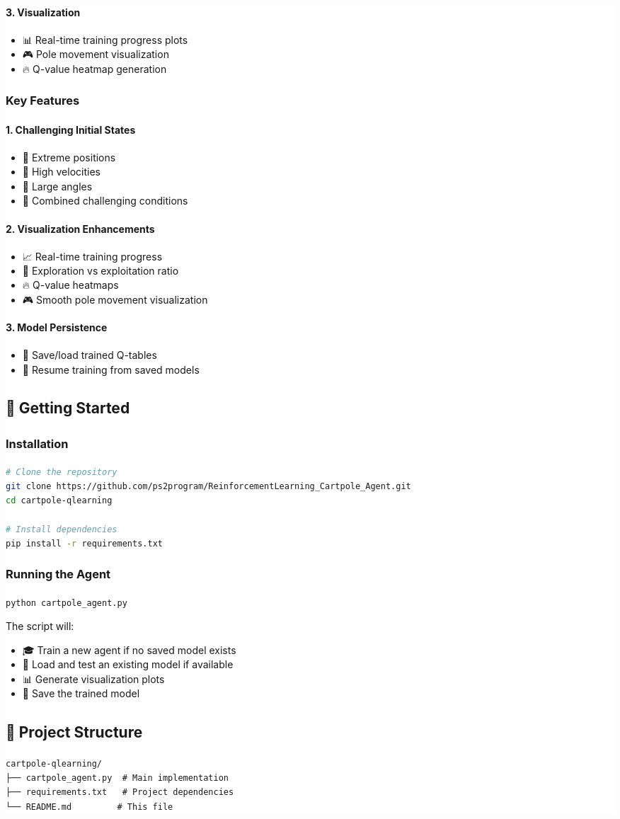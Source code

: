 #### 3. Visualization
- 📊 Real-time training progress plots
- 🎮 Pole movement visualization
- 🔥 Q-value heatmap generation

### Key Features

#### 1. Challenging Initial States
- 🏃 Extreme positions
- 💨 High velocities
- 📐 Large angles
- 🎯 Combined challenging conditions

#### 2. Visualization Enhancements
- 📈 Real-time training progress
- 🔄 Exploration vs exploitation ratio
- 🔥 Q-value heatmaps
- 🎮 Smooth pole movement visualization

#### 3. Model Persistence
- 💾 Save/load trained Q-tables
- 🔄 Resume training from saved models

## 🚀 Getting Started

### Installation
```bash
# Clone the repository
git clone https://github.com/ps2program/ReinforcementLearning_Cartpole_Agent.git
cd cartpole-qlearning

# Install dependencies
pip install -r requirements.txt
```

### Running the Agent
```bash
python cartpole_agent.py
```

The script will:
- 🎓 Train a new agent if no saved model exists
- 📂 Load and test an existing model if available
- 📊 Generate visualization plots
- 💾 Save the trained model

## 📁 Project Structure

```
cartpole-qlearning/
├── cartpole_agent.py  # Main implementation
├── requirements.txt   # Project dependencies
└── README.md         # This file
```

